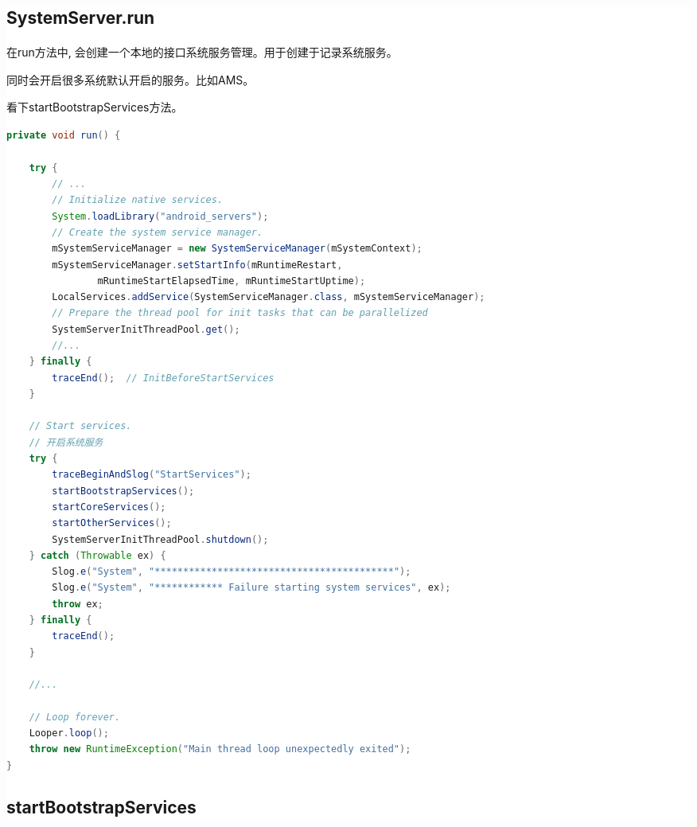 ## SystemServer.run

在run方法中, 会创建一个本地的接口系统服务管理。用于创建于记录系统服务。

同时会开启很多系统默认开启的服务。比如AMS。

看下startBootstrapServices方法。

```java
private void run() {

    try {
        // ...
        // Initialize native services.
        System.loadLibrary("android_servers");
        // Create the system service manager.
        mSystemServiceManager = new SystemServiceManager(mSystemContext);
        mSystemServiceManager.setStartInfo(mRuntimeRestart,
                mRuntimeStartElapsedTime, mRuntimeStartUptime);
        LocalServices.addService(SystemServiceManager.class, mSystemServiceManager);
        // Prepare the thread pool for init tasks that can be parallelized
        SystemServerInitThreadPool.get();
        //...
    } finally {
        traceEnd();  // InitBeforeStartServices
    }

    // Start services.
    // 开启系统服务
    try {
        traceBeginAndSlog("StartServices");
        startBootstrapServices();
        startCoreServices();
        startOtherServices();
        SystemServerInitThreadPool.shutdown();
    } catch (Throwable ex) {
        Slog.e("System", "******************************************");
        Slog.e("System", "************ Failure starting system services", ex);
        throw ex;
    } finally {
        traceEnd();
    }

    //...

    // Loop forever.
    Looper.loop();
    throw new RuntimeException("Main thread loop unexpectedly exited");
}

```

## startBootstrapServices

